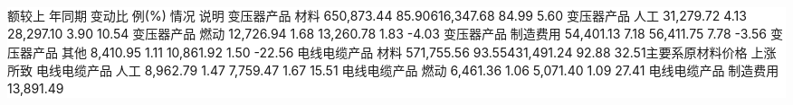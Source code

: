 额较上
年同期
变动比
例(%)
情况
说明
变压器产品
材料
650,873.44
85.90616,347.68
84.99
5.60
变压器产品
人工
31,279.72
4.13
28,297.10
3.90
10.54
变压器产品
燃动
12,726.94
1.68
13,260.78
1.83
-4.03
变压器产品
制造费用
54,401.13
7.18
56,411.75
7.78
-3.56
变压器产品
其他
8,410.95
1.11
10,861.92
1.50
-22.56
电线电缆产品
材料
571,755.56
93.55431,491.24
92.88
32.51主要系原材料价格
上涨所致
电线电缆产品
人工
8,962.79
1.47
7,759.47
1.67
15.51
电线电缆产品
燃动
6,461.36
1.06
5,071.40
1.09
27.41
电线电缆产品
制造费用
13,891.49